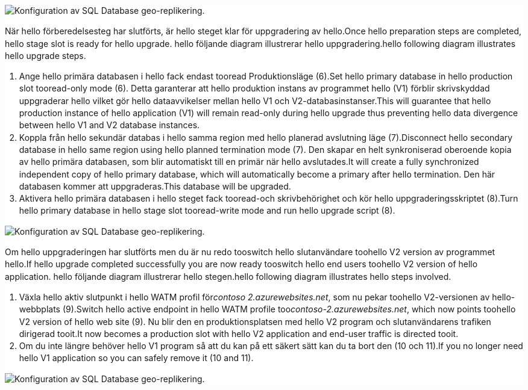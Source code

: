 ![Konfiguration av SQL Database geo-replikering.](media/sql-database-manage-application-rolling-upgrade/Option2-1.png)

<span data-ttu-id="d5748-185">När hello förberedelsesteg har slutförts, är hello steget klar för uppgradering av hello.</span><span class="sxs-lookup"><span data-stu-id="d5748-185">Once hello preparation steps are completed, hello stage slot is ready for hello upgrade.</span></span> <span data-ttu-id="d5748-186">hello följande diagram illustrerar hello uppgradering.</span><span class="sxs-lookup"><span data-stu-id="d5748-186">hello following diagram illustrates hello upgrade steps.</span></span>

1. <span data-ttu-id="d5748-187">Ange hello primära databasen i hello fack endast tooread Produktionsläge (6).</span><span class="sxs-lookup"><span data-stu-id="d5748-187">Set hello primary database in hello production slot tooread-only mode (6).</span></span> <span data-ttu-id="d5748-188">Detta garanterar att hello produktion instans av programmet hello (V1) förblir skrivskyddad uppgraderar hello vilket gör hello dataavvikelser mellan hello V1 och V2-databasinstanser.</span><span class="sxs-lookup"><span data-stu-id="d5748-188">This will guarantee that hello production instance of hello application (V1) will remain read-only during hello upgrade thus preventing hello data divergence between hello V1 and V2 database instances.</span></span>  
2. <span data-ttu-id="d5748-189">Koppla från hello sekundär databas i hello samma region med hello planerad avslutning läge (7).</span><span class="sxs-lookup"><span data-stu-id="d5748-189">Disconnect hello secondary database in hello same region using hello planned termination mode (7).</span></span> <span data-ttu-id="d5748-190">Den skapar en helt synkroniserad oberoende kopia av hello primära databasen, som blir automatiskt till en primär när hello avslutades.</span><span class="sxs-lookup"><span data-stu-id="d5748-190">It will create a fully synchronized independent copy of hello primary database, which will automatically become a primary after hello termination.</span></span> <span data-ttu-id="d5748-191">Den här databasen kommer att uppgraderas.</span><span class="sxs-lookup"><span data-stu-id="d5748-191">This database will be upgraded.</span></span>
3. <span data-ttu-id="d5748-192">Aktivera hello primära databasen i hello steget fack tooread-och skrivbehörighet och kör hello uppgraderingsskriptet (8).</span><span class="sxs-lookup"><span data-stu-id="d5748-192">Turn hello primary database in hello stage slot tooread-write mode and run hello upgrade script (8).</span></span>    

![Konfiguration av SQL Database geo-replikering.](media/sql-database-manage-application-rolling-upgrade/Option2-2.png)

<span data-ttu-id="d5748-195">Om hello uppgraderingen har slutförts men du är nu redo tooswitch hello slutanvändare toohello V2 version av programmet hello.</span><span class="sxs-lookup"><span data-stu-id="d5748-195">If hello upgrade completed successfully you are now ready tooswitch hello end users toohello V2 version of hello application.</span></span> <span data-ttu-id="d5748-196">hello följande diagram illustrerar hello stegen.</span><span class="sxs-lookup"><span data-stu-id="d5748-196">hello following diagram illustrates hello steps involved.</span></span>

1. <span data-ttu-id="d5748-197">Växla hello aktiv slutpunkt i hello WATM profil för<i>contoso 2.azurewebsites.net</i>, som nu pekar toohello V2-versionen av hello-webbplats (9).</span><span class="sxs-lookup"><span data-stu-id="d5748-197">Switch hello active endpoint in hello WATM profile too<i>contoso-2.azurewebsites.net</i>, which now points toohello V2 version of hello web site (9).</span></span> <span data-ttu-id="d5748-198">Nu blir den en produktionsplatsen med hello V2 program och slutanvändarens trafiken dirigerad tooit.</span><span class="sxs-lookup"><span data-stu-id="d5748-198">It now becomes a production slot with hello V2 application and end-user traffic is directed tooit.</span></span> 
2. <span data-ttu-id="d5748-199">Om du inte längre behöver hello V1 program så att du kan på ett säkert sätt kan du ta bort den (10 och 11).</span><span class="sxs-lookup"><span data-stu-id="d5748-199">If you no longer need hello V1 application so you can safely remove it (10 and 11).</span></span>  

![Konfiguration av SQL Database geo-replikering.](media/sql-database-manage-application-rolling-upgrade/Option2-3.png)
